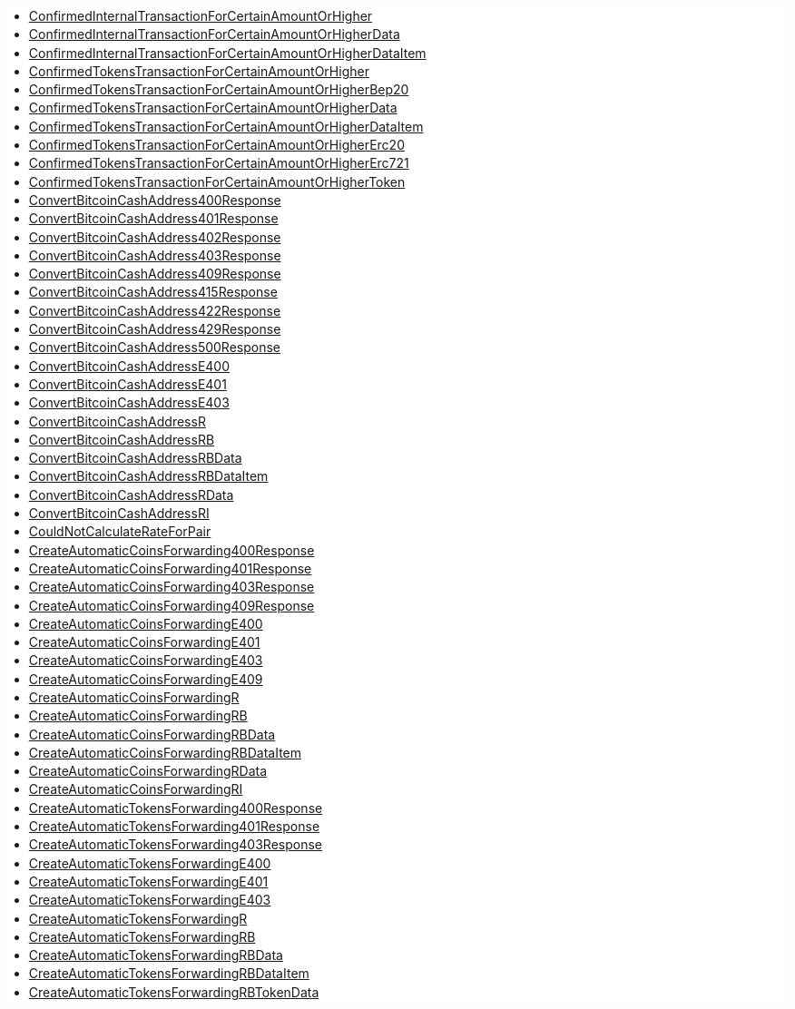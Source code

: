  - [ConfirmedInternalTransactionForCertainAmountOrHigher](docs/ConfirmedInternalTransactionForCertainAmountOrHigher.md)
 - [ConfirmedInternalTransactionForCertainAmountOrHigherData](docs/ConfirmedInternalTransactionForCertainAmountOrHigherData.md)
 - [ConfirmedInternalTransactionForCertainAmountOrHigherDataItem](docs/ConfirmedInternalTransactionForCertainAmountOrHigherDataItem.md)
 - [ConfirmedTokensTransactionForCertainAmountOrHigher](docs/ConfirmedTokensTransactionForCertainAmountOrHigher.md)
 - [ConfirmedTokensTransactionForCertainAmountOrHigherBep20](docs/ConfirmedTokensTransactionForCertainAmountOrHigherBep20.md)
 - [ConfirmedTokensTransactionForCertainAmountOrHigherData](docs/ConfirmedTokensTransactionForCertainAmountOrHigherData.md)
 - [ConfirmedTokensTransactionForCertainAmountOrHigherDataItem](docs/ConfirmedTokensTransactionForCertainAmountOrHigherDataItem.md)
 - [ConfirmedTokensTransactionForCertainAmountOrHigherErc20](docs/ConfirmedTokensTransactionForCertainAmountOrHigherErc20.md)
 - [ConfirmedTokensTransactionForCertainAmountOrHigherErc721](docs/ConfirmedTokensTransactionForCertainAmountOrHigherErc721.md)
 - [ConfirmedTokensTransactionForCertainAmountOrHigherToken](docs/ConfirmedTokensTransactionForCertainAmountOrHigherToken.md)
 - [ConvertBitcoinCashAddress400Response](docs/ConvertBitcoinCashAddress400Response.md)
 - [ConvertBitcoinCashAddress401Response](docs/ConvertBitcoinCashAddress401Response.md)
 - [ConvertBitcoinCashAddress402Response](docs/ConvertBitcoinCashAddress402Response.md)
 - [ConvertBitcoinCashAddress403Response](docs/ConvertBitcoinCashAddress403Response.md)
 - [ConvertBitcoinCashAddress409Response](docs/ConvertBitcoinCashAddress409Response.md)
 - [ConvertBitcoinCashAddress415Response](docs/ConvertBitcoinCashAddress415Response.md)
 - [ConvertBitcoinCashAddress422Response](docs/ConvertBitcoinCashAddress422Response.md)
 - [ConvertBitcoinCashAddress429Response](docs/ConvertBitcoinCashAddress429Response.md)
 - [ConvertBitcoinCashAddress500Response](docs/ConvertBitcoinCashAddress500Response.md)
 - [ConvertBitcoinCashAddressE400](docs/ConvertBitcoinCashAddressE400.md)
 - [ConvertBitcoinCashAddressE401](docs/ConvertBitcoinCashAddressE401.md)
 - [ConvertBitcoinCashAddressE403](docs/ConvertBitcoinCashAddressE403.md)
 - [ConvertBitcoinCashAddressR](docs/ConvertBitcoinCashAddressR.md)
 - [ConvertBitcoinCashAddressRB](docs/ConvertBitcoinCashAddressRB.md)
 - [ConvertBitcoinCashAddressRBData](docs/ConvertBitcoinCashAddressRBData.md)
 - [ConvertBitcoinCashAddressRBDataItem](docs/ConvertBitcoinCashAddressRBDataItem.md)
 - [ConvertBitcoinCashAddressRData](docs/ConvertBitcoinCashAddressRData.md)
 - [ConvertBitcoinCashAddressRI](docs/ConvertBitcoinCashAddressRI.md)
 - [CouldNotCalculateRateForPair](docs/CouldNotCalculateRateForPair.md)
 - [CreateAutomaticCoinsForwarding400Response](docs/CreateAutomaticCoinsForwarding400Response.md)
 - [CreateAutomaticCoinsForwarding401Response](docs/CreateAutomaticCoinsForwarding401Response.md)
 - [CreateAutomaticCoinsForwarding403Response](docs/CreateAutomaticCoinsForwarding403Response.md)
 - [CreateAutomaticCoinsForwarding409Response](docs/CreateAutomaticCoinsForwarding409Response.md)
 - [CreateAutomaticCoinsForwardingE400](docs/CreateAutomaticCoinsForwardingE400.md)
 - [CreateAutomaticCoinsForwardingE401](docs/CreateAutomaticCoinsForwardingE401.md)
 - [CreateAutomaticCoinsForwardingE403](docs/CreateAutomaticCoinsForwardingE403.md)
 - [CreateAutomaticCoinsForwardingE409](docs/CreateAutomaticCoinsForwardingE409.md)
 - [CreateAutomaticCoinsForwardingR](docs/CreateAutomaticCoinsForwardingR.md)
 - [CreateAutomaticCoinsForwardingRB](docs/CreateAutomaticCoinsForwardingRB.md)
 - [CreateAutomaticCoinsForwardingRBData](docs/CreateAutomaticCoinsForwardingRBData.md)
 - [CreateAutomaticCoinsForwardingRBDataItem](docs/CreateAutomaticCoinsForwardingRBDataItem.md)
 - [CreateAutomaticCoinsForwardingRData](docs/CreateAutomaticCoinsForwardingRData.md)
 - [CreateAutomaticCoinsForwardingRI](docs/CreateAutomaticCoinsForwardingRI.md)
 - [CreateAutomaticTokensForwarding400Response](docs/CreateAutomaticTokensForwarding400Response.md)
 - [CreateAutomaticTokensForwarding401Response](docs/CreateAutomaticTokensForwarding401Response.md)
 - [CreateAutomaticTokensForwarding403Response](docs/CreateAutomaticTokensForwarding403Response.md)
 - [CreateAutomaticTokensForwardingE400](docs/CreateAutomaticTokensForwardingE400.md)
 - [CreateAutomaticTokensForwardingE401](docs/CreateAutomaticTokensForwardingE401.md)
 - [CreateAutomaticTokensForwardingE403](docs/CreateAutomaticTokensForwardingE403.md)
 - [CreateAutomaticTokensForwardingR](docs/CreateAutomaticTokensForwardingR.md)
 - [CreateAutomaticTokensForwardingRB](docs/CreateAutomaticTokensForwardingRB.md)
 - [CreateAutomaticTokensForwardingRBData](docs/CreateAutomaticTokensForwardingRBData.md)
 - [CreateAutomaticTokensForwardingRBDataItem](docs/CreateAutomaticTokensForwardingRBDataItem.md)
 - [CreateAutomaticTokensForwardingRBTokenData](docs/CreateAutomaticTokensForwardingRBTokenData.md)